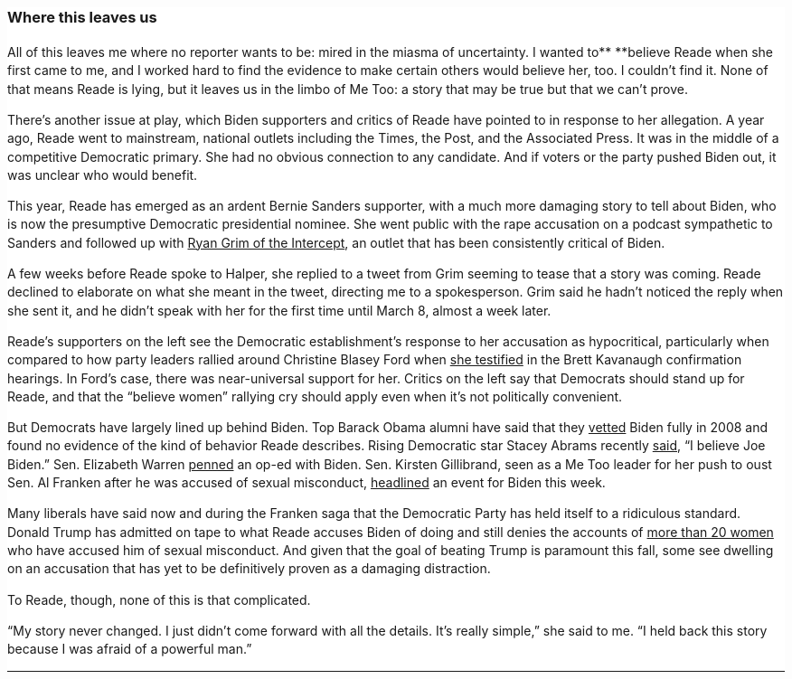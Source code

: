 ### Where this leaves us

All of this leaves me where no reporter wants to be: mired in the miasma of uncertainty. I wanted to**  **believe Reade when she first came to me, and I worked hard to find the evidence to make certain others would believe her, too. I couldn’t find it. None of that means Reade is lying, but it leaves us in the limbo of Me Too: a story that may be true but that we can’t prove.

There’s another issue at play, which Biden supporters and critics of Reade have pointed to in response to her allegation. A year ago, Reade went to mainstream, national outlets including the Times, the Post, and the Associated Press. It was in the middle of a competitive Democratic primary. She had no obvious connection to any candidate. And if voters or the party pushed Biden out, it was unclear who would benefit.

This year, Reade has emerged as an ardent Bernie Sanders supporter, with a much more damaging story to tell about Biden, who is now the presumptive Democratic presidential nominee. She went public with the rape accusation on a podcast sympathetic to Sanders and followed up with [Ryan Grim of the Intercept](https://theintercept.com/2020/04/24/new-evidence-tara-reade-joe-biden/), an outlet that has been consistently critical of Biden.

A few weeks before Reade spoke to Halper, she replied to a tweet from Grim seeming to tease that a story was coming. Reade declined to elaborate on what she meant in the tweet, directing me to a spokesperson. Grim said he hadn’t noticed the reply when she sent it, and he didn’t speak with her for the first time until March 8, almost a week later.

Reade’s supporters on the left see the Democratic establishment’s response to her accusation as hypocritical, particularly when compared to how party leaders rallied around Christine Blasey Ford when [she testified](https://www.vox.com/explainers/2018/9/27/17909782/brett-kavanaugh-christine-ford-supreme-court-senate-sexual-assault-testimony) in the Brett Kavanaugh confirmation hearings. In Ford’s case, there was near-universal support for her. Critics on the left say that Democrats should stand up for Reade, and that the “believe women” rallying cry should apply even when it’s not politically convenient.

But Democrats have largely lined up behind Biden. Top Barack Obama alumni have said that they [vetted](https://www.cnn.com/2020/05/01/opinions/biden-tara-reade-allegations-2008-vetting-axelrod/index.html) Biden fully in 2008 and found no evidence of the kind of behavior Reade describes. Rising Democratic star Stacey Abrams recently [said](https://www.cnn.com/2020/04/29/politics/stacey-abrams-joe-biden-tara-reade-cnntv/index.html), “I believe Joe Biden.” Sen. Elizabeth Warren [penned](https://www.boston.com/news/coronavirus/2020/05/04/joe-biden-elizabeth-warren-coronavirus-relief) an op-ed with Biden. Sen. Kirsten Gillibrand, seen as a Me Too leader for her push to oust Sen. Al Franken after he was accused of sexual misconduct, [headlined](https://www.bloomberg.com/news/articles/2020-05-04/gillibrand-a-metoo-leader-to-headline-biden-for-women-event) an event for Biden this week.

Many liberals have said now and during the Franken saga that the Democratic Party has held itself to a ridiculous standard. Donald Trump has admitted on tape to what Reade accuses Biden of doing and still denies the accounts of [more than 20 women](https://www.vox.com/2019/6/21/18701283/trump-e-jean-carroll-assault-me-too) who have accused him of sexual misconduct. And given that the goal of beating Trump is paramount this fall, some see dwelling on an accusation that has yet to be definitively proven as a damaging distraction.

To Reade, though, none of this is that complicated.

“My story never changed. I just didn’t come forward with all the details. It’s really simple,” she said to me. “I held back this story because I was afraid of a powerful man.”

* * *
